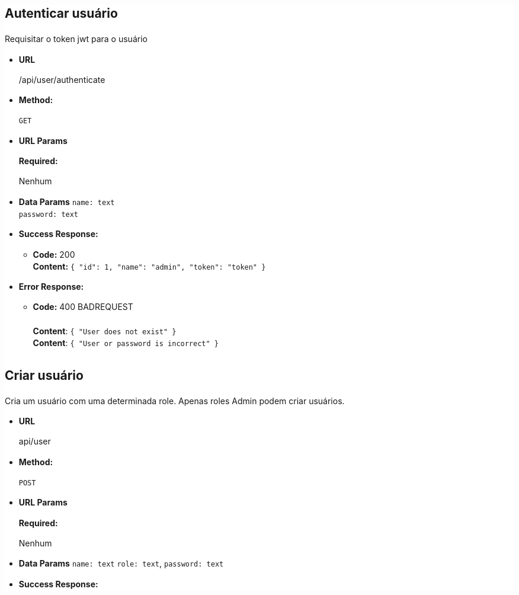 **Autenticar usuário**
----
  Requisitar o token jwt para o usuário

* **URL**

	/api/user/authenticate

* **Method:**

  	`GET`
  
*  **URL Params**

	**Required:**
 
   	Nenhum

* **Data Params**
	`name: text`  
	`password: text`

* **Success Response:**
  
  * **Code:** 200 <br />
    **Content:** `{
    "id": 1,
    "name": "admin",
    "token": "token"
}`
 
* **Error Response:**

  * **Code:** 400 BADREQUEST <br />  
	**Content**: `{ "User does not exist" }`  
	**Content**: `{ "User or password is incorrect" }`

**Criar usuário**
----
  Cria um usuário com uma determinada role. Apenas roles Admin podem criar usuários.

* **URL**

	api/user

* **Method:**

  	`POST`
  
*  **URL Params**

   	**Required:**
 
   	Nenhum

* **Data Params**
	`name: text`
	`role: text`,
	`password: text`

* **Success Response:**
